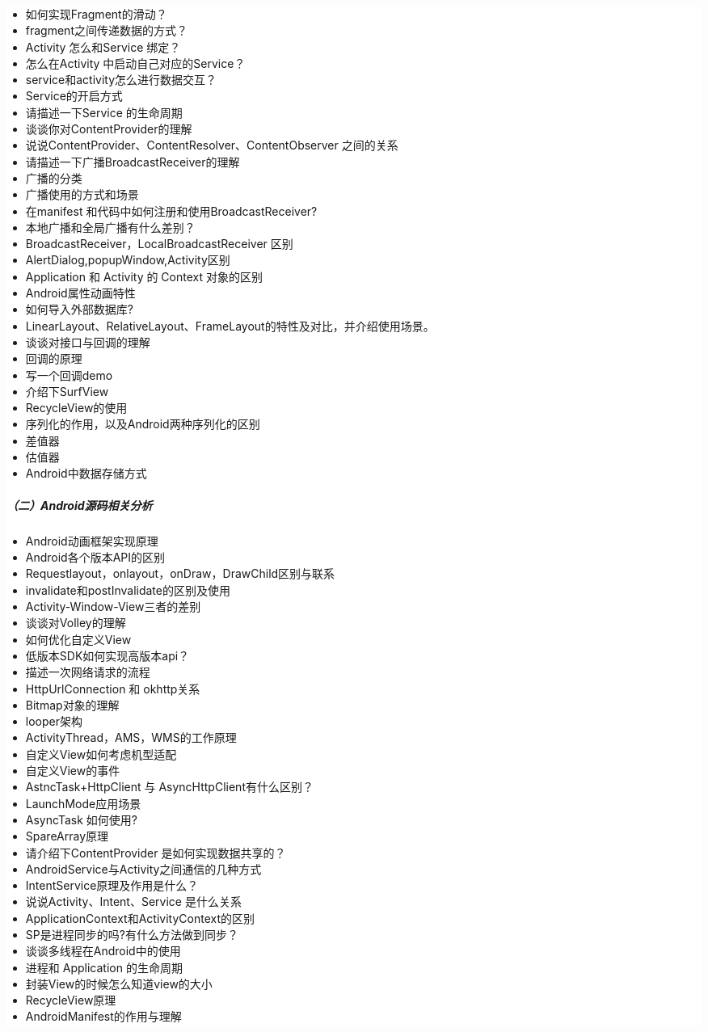 *   如何实现Fragment的滑动？
*   fragment之间传递数据的方式？
*   Activity 怎么和Service 绑定？
*   怎么在Activity 中启动自己对应的Service？
*   service和activity怎么进行数据交互？
*   Service的开启方式
*   请描述一下Service 的生命周期
*   谈谈你对ContentProvider的理解
*   说说ContentProvider、ContentResolver、ContentObserver 之间的关系
*   请描述一下广播BroadcastReceiver的理解
*   广播的分类
*   广播使用的方式和场景
*   在manifest 和代码中如何注册和使用BroadcastReceiver?
*   本地广播和全局广播有什么差别？
*   BroadcastReceiver，LocalBroadcastReceiver 区别
*   AlertDialog,popupWindow,Activity区别
*   Application 和 Activity 的 Context 对象的区别
*   Android属性动画特性
*   如何导入外部数据库?
*   LinearLayout、RelativeLayout、FrameLayout的特性及对比，并介绍使用场景。
*   谈谈对接口与回调的理解
*   回调的原理
*   写一个回调demo
*   介绍下SurfView
*   RecycleView的使用
*   序列化的作用，以及Android两种序列化的区别
*   差值器
*   估值器
*   Android中数据存储方式

##### （二）Android源码相关分析

*   Android动画框架实现原理
*   Android各个版本API的区别
*   Requestlayout，onlayout，onDraw，DrawChild区别与联系
*   invalidate和postInvalidate的区别及使用
*   Activity-Window-View三者的差别
*   谈谈对Volley的理解
*   如何优化自定义View
*   低版本SDK如何实现高版本api？
*   描述一次网络请求的流程
*   HttpUrlConnection 和 okhttp关系
*   Bitmap对象的理解
*   looper架构
*   ActivityThread，AMS，WMS的工作原理
*   自定义View如何考虑机型适配
*   自定义View的事件
*   AstncTask+HttpClient 与 AsyncHttpClient有什么区别？
*   LaunchMode应用场景
*   AsyncTask 如何使用?
*   SpareArray原理
*   请介绍下ContentProvider 是如何实现数据共享的？
*   AndroidService与Activity之间通信的几种方式
*   IntentService原理及作用是什么？
*   说说Activity、Intent、Service 是什么关系
*   ApplicationContext和ActivityContext的区别
*   SP是进程同步的吗?有什么方法做到同步？
*   谈谈多线程在Android中的使用
*   进程和 Application 的生命周期
*   封装View的时候怎么知道view的大小
*   RecycleView原理
*   AndroidManifest的作用与理解
